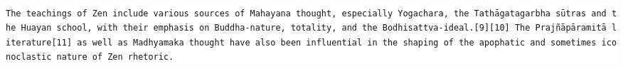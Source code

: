     The teachings of Zen include various sources of Mahayana thought, especially Yogachara, the Tathāgatagarbha sūtras and the Huayan school, with their emphasis on Buddha-nature, totality, and the Bodhisattva-ideal.[9][10] The Prajñāpāramitā literature[11] as well as Madhyamaka thought have also been influential in the shaping of the apophatic and sometimes iconoclastic nature of Zen rhetoric.

[^mahayanabuddhism]: [Mahayana](https://en.wikipedia.org/wiki/Mahayana) is one of two main existing branches of Buddhism (the other being Theravada) and a term for classification of Buddhist philosophies and practice. This movement added a further set of discourses, and although it was initially small in India, it had long-term historical significance.[1] The Buddhist tradition of Vajrayana is sometimes classified as a part of Mahāyāna Buddhism, but some scholars consider it to be a different branch altogether.[2]

    According to the teachings of Mahāyāna traditions, "Mahāyāna" also refers to the path of the Bodhisattva seeking complete enlightenment for the benefit of all sentient beings, also called "Bodhisattvayāna", or the "Bodhisattva Vehicle".[3][note 1] A bodhisattva who has accomplished this goal is called a samyaksaṃbuddha, or "fully enlightened Buddha". A samyaksaṃbuddha can establish the Dharma and lead disciples to enlightenment. Mahāyāna Buddhists teach that enlightenment can be attained in a single lifetime, and this can be accomplished even by a layperson.[4]

    The Mahāyāna tradition is the largest major tradition of Buddhism existing today, with 53% of practitioners, compared to 36% for Theravada and 6% for Vajrayana in 2010.[5]

    In the course of its history, Mahāyāna Buddhism spread from India to various other South, East and Southeast Asian countries such as Bangladesh, Nepal, Bhutan, China, Taiwan, Mongolia, Korea, Japan, Vietnam, Indonesia, Malaysia and Singapore. Mahayana Buddhism also spread to other South and Southeast Asian countries, such as Afghanistan, Thailand, Cambodia, Laos, the Maldives, Pakistan, Sri Lanka, Burma, Iran and other Central Asian countries before being replaced by Theravada Buddhism or other religions.[6]

[^satori]: [Satori](https://en.wikipedia.org/wiki/Satori) is a Japanese Buddhist term for awakening, "comprehension; understanding".[1] It is derived from the Japanese verb satoru.[2]

    In the Zen Buddhist tradition, satori refers to the experience of kenshō,[3] "seeing into one's true nature". Ken means "seeing," shō means "nature" or "essence".[3]

    Satori and kenshō are commonly translated as enlightenment, a word that is also used to translate bodhi, prajna and buddhahood.

[^suzuki]: [D. T. Suzuki](https://en.wikipedia.org/wiki/D._T._Suzuki) he rendered his name "Daisetz" in 1894;[1] 18 October 1870 – 12 July 1966[2]) was a Japanese author of books and essays on Buddhism, Zen (Chan) and Shin that were instrumental in spreading interest in both Zen and Shin (and Far Eastern philosophy in general) to the West. Suzuki was also a prolific translator of Chinese, Japanese, and Sanskrit literature. Suzuki spent several lengthy stretches teaching or lecturing at Western universities, and devoted many years to a professorship at Ōtani University, a Japanese Buddhist school.

    He was nominated for the Nobel Peace Prize in 1963.[3]

[^arhat]: [Arhat](https://en.wikipedia.org/wiki/Arhat) as one who has gained insight into the true nature of existence and has achieved nirvana.[1][2] Other Buddhist traditions have used the term for people far advanced along the path of Enlightenment, but who may not have reached full Buddhahood.[3]

    The understanding of the concept has changed over the centuries, and varies between different schools of Buddhism and different regions. A range of views on the attainment of arhats existed in the early Buddhist schools. The Sarvāstivāda, Kāśyapīya, Mahāsāṃghika, Ekavyāvahārika, Lokottaravāda, Bahuśrutīya, Prajñaptivāda, and Caitika schools all regarded arhats as imperfect in their attainments compared to buddhas.[4][5][6]

    Mahayana Buddhist teachings urge followers to take up the path of a bodhisattva, and to not fall back to the level of arhats and śrāvakas.[7] The arhats, or at least the senior arhats, came to be widely regarded[by whom?] as "moving beyond the state of personal freedom to join the Bodhisattva enterprise in their own way".[3]

    Mahayana Buddhism regarded a group of Eighteen Arhats (with names and personalities) as awaiting the return of the Buddha as Maitreya, and other groupings of 6, 8, 16, 100, and 500 also appear in tradition and Buddhist art, especially in East Asia.[8] They can be seen as the Buddhist equivalents of the Christian saints, apostles or early disciples and leaders of the faith.[8]

[^bodhisattvas]: [Bhodisattva](https://en.wikipedia.org/wiki/Bodhisattva) is any person who is on the path towards Buddhahood but has not yet attained it.

    In the Early Buddhist schools as well as modern Theravada Buddhism, a bodhisattva (Pali: bodhisatta) refers to anyone who has made a resolution to become a Buddha and has also received a confirmation or prediction from a living Buddha that this will be so.[2]

    In Mahayana Buddhism, a bodhisattva refers to anyone who has generated bodhicitta, a spontaneous wish and compassionate mind to attain Buddhahood for the benefit of all sentient beings.[3]


[^fullfranny]: [Franny](http://www.ae-lib.org.ua/salinger/Texts/Franny-en.htm)
[^fullzooey]: [Zooey](http://www.ae-lib.org.ua/texts/salinger__zooey__en.htm)
[^shawn]: "[William Shawn](https://en.wikipedia.org/wiki/William_Shawn) (August 31, 1907 – December 8, 1992) was an American magazine editor who edited The New Yorker from 1952 until 1987."
[^christianscience]: "There are key differences between [Christian Science](https://en.wikipedia.org/wiki/Christian_Science) theology and that of other branches of Christianity. In particular, adherents subscribe to a radical form of philosophical idealism, believing that reality is purely spiritual and the material world an illusion. This includes the view that disease is a mental error rather than physical disorder, and that the sick should be treated not by medicine, but by a form of prayer that seeks to correct the beliefs responsible for the illusion of ill health."
[^sappho]: "[Sappho](https://en.wikipedia.org/wiki/Sappho) was a prolific poet, probably composing around 10,000 lines. Her poetry was well-known and greatly admired through much of antiquity, and she was among the canon of nine lyric poets most highly esteemed by scholars of Hellenistic Alexandria. Sappho's poetry is still considered extraordinary and her works continue to influence other writers. Beyond her poetry, she is well known as a symbol of love and desire between women, with the English words sapphic and lesbian being derived from her own name and the name of her home island respectively."
[^adonis]: [Adonis](https://en.wikipedia.org/wiki/Adonis) was the mortal lover of the goddess Aphrodite in Greek mythology. In Ovid's first-century AD telling of the myth, he was conceived after Aphrodite cursed his mother Myrrha to lust after her own father, King Cinyras of Cyprus. Myrrha had sex with her father in complete darkness for nine nights, but he discovered her identity and chased her with a sword. The gods transformed her into a myrrh tree and, in the form of a tree, she gave birth to Adonis. Aphrodite found the infant and gave him to be raised by Persephone, the queen of the Underworld. Adonis grew into an astonishingly handsome young man, causing Aphrodite and Persephone to feud over him, with Zeus eventually decreeing that Adonis would spend one third of the year in the Underworld with Persephone, one third of the year with Aphrodite, and the final third of the year with whomever he chose. Adonis chose to spend his final third of the year with Aphrodite.
[^cytherea]: [Cytherea (Aphrodite)](https://en.wikipedia.org/wiki/Aphrodite) is an ancient Greek goddess associated with love, beauty, pleasure, passion and procreation. She is identified with the planet Venus, which is named after the Roman goddess Venus, with whom Aphrodite was extensively syncretized. Aphrodite's major symbols include myrtles, roses, doves, sparrows, and swans.
[^rilke]: [Rainer Maria Rilke](https://en.wikipedia.org/wiki/Rainer_Maria_Rilke) is "widely recognized as one of the most lyrically intense German-language poets". He wrote both verse and highly lyrical prose. Several critics have described Rilke's work as inherently "mystical". His writings include one novel, several collections of poetry and several volumes of correspondence in which he invokes haunting images that focus on the difficulty of communion with the ineffable in an age of disbelief, solitude and profound anxiety. These deeply existential themes tend to position him as a transitional figure between the traditional and the modernist writers.
[^duinoelegies]: [The Fourth Elegy](https://www.poetryintranslation.com/PITBR/German/Rilke.php#anchor_Toc509812218) by Rainer Maria Rilke<br/>
[^flaubert]: [Gustave Flaubert](https://en.wikipedia.org/wiki/Gustave_Flaubert) (12 December 1821 – 8 May 1880) was a French novelist. Highly influential, he has been considered the leading exponent of literary realism in his country. He is known especially for his debut novel Madame Bovary (1857), his Correspondence, and his scrupulous devotion to his style and aesthetics. The celebrated short story writer Guy de Maupassant was a protégé of Flaubert.
[^motjuste]: [mot juste](https://en.wiktionary.org/wiki/mot_juste): The perfectly appropriate word or phrase for the situation.
[^freud]: [Sigmund Freud](https://en.wikipedia.org/wiki/Sigmund_Freud)
[^tolstoy]: [Leo Tolstoy](https://en.wikipedia.org/wiki/Leo_Tolstoy)
[^dostoevsky]: [Fyodor Dostoevsky](https://en.wikipedia.org/wiki/Fyodor_Dostoevsky)
[^shakespeare]: [William Shakespeare](https://en.wikipedia.org/wiki/William_Shakespeare)
[^turgenev]: [Ivan Turgenev](https://en.wikipedia.org/wiki/Ivan_Turgenev)
[^stendhal]: [Stendhal](https://en.wikipedia.org/wiki/Stendhal)
[^playboy]: [The Playboy of the Western World](https://en.wikipedia.org/wiki/The_Playboy_of_the_Western_World) is a three-act play written by Irish playwright John Millington Synge and first performed at the Abbey Theatre, Dublin, on 26 January 1907. It is set in Michael James Flaherty's public house in County Mayo (on the west coast of Ireland) during the early 1900s. It tells the story of Christy Mahon, a young man running away from his farm, claiming he killed his father.
[^wayofthepilgrim]: [The Way of the Pilgrim](https://en.wikipedia.org/wiki/The_Way_of_a_Pilgrim), or The Pilgrim's Tale is the English title of a 19th-century Russian work, recounting the narrator's journey as a mendicant pilgrim while practising the Jesus Prayer. The pilgrim's travels take him through southern and central Ukraine, Russia, and Siberia. It is unknown if the book is literally an account of a single pilgrim, or if it uses a fictional pilgrim's journey as a vehicle to teach the practice of ceaseless inner prayer and communion with God.[1] The Russian original, or a copy of it, was present at a Mount Athos monastery in Greece in the 19th century, and was first published in Kazan in 1884, under the Russian title that translates as "Candid Narratives of a Pilgrim to His Spiritual Father."
[^thessalonians]: [Thessalonians](https://en.wikipedia.org/wiki/First_Epistle_to_the_Thessalonians): Paul, speaking for himself, Silas, and Timothy, gives thanks for the news about their faith and love; he reminds them of the kind of life he had lived while he was with them. Paul stresses how honorably he conducted himself, reminding them that he had worked to earn his keep, taking great pains not to burden anyone. He did this, he says, even though he could have used his status as an apostle to impose upon them.
[^philokalia]: [Philokalia](https://en.wikipedia.org/wiki/Philokalia) is a "principal spiritual text" for all the Eastern Orthodox Churches.[7] The publishers of the current English translation state that "the Philokalia has exercised an influence far greater than that of any book other than the Bible in the recent history of the Orthodox Church."[8]
[^jesusprayer]: [The Jesus Prayer](https://en.wikipedia.org/wiki/Jesus_Prayer) also known as The Prayer,[b] is a short formulaic prayer esteemed and advocated especially within the Eastern churches: "Lord Jesus Christ, Son of God, have mercy on me, a sinner."[3] The prayer has been widely taught and discussed throughout the history of the Orthodox Church. The ancient and original form did not include the words, "a sinner", which were added later.[4][5] It is often repeated continually as a part of personal ascetic practice, its use being an integral part of the eremitic tradition of prayer known as Hesychasm.[c] The prayer is particularly esteemed by the spiritual fathers of this tradition (see Philokalia) as a method of opening up the heart (kardia) and bringing about the Prayer of the Heart (Καρδιακή Προσευχή). The Prayer of the Heart is considered to be the Unceasing Prayer that the Apostle Paul advocates in the New Testament.[d] Theophan the Recluse regarded the Jesus Prayer stronger than all other prayers by virtue of the power of the Holy Name of Jesus.[4]
[^nembutsu]: [Yuzu Nembutsu](https://en.wikipedia.org/wiki/Yuzu_Nembutsu) is a school of Pure Land Buddhism that focuses on the ritual recitation of the Nembutsu (or Nianfo), the name of the Amitabha Buddha.
[^buddhism]: [Buddhism](https://en.wikipedia.org/wiki/Buddhism)
[^namuamidabutsu]: [Namu Amida Butsu](https://en.wikipedia.org/wiki/Nianfo)
[^cloudofunknowing]: [The Cloud of Unknowing](https://en.wikipedia.org/wiki/The_Cloud_of_Unknowing) is an anonymous work of Christian mysticism written in Middle English in the latter half of the 14th century. The text is a spiritual guide on contemplative prayer in the late Middle Ages. The underlying message of this work suggests that the way to know God is to abandon consideration of God's particular activities and attributes, and be courageous enough to surrender one's mind and ego to the realm of "unknowing", at which point one may begin to glimpse the nature of God.
[^greatgatsby]: [The Great Gatsby](https://en.wikipedia.org/wiki/The_Great_Gatsby)
[^tomsawyer]: [Tom Sawyer](https://en.wikipedia.org/wiki/Tom_Sawyer)
[^cardinalvirtue]: "Every one suspects himself of at least one of the cardinal virtues, and this is mine: I am one of the few honest people that I have ever known."
[^itsawisechild]: Salinger was almost certainly aware of Telemachus’ consciously cryptic reply to Athena when she questions him about Odysseus: ["It's a wise child that knows its own father."](https://en.wikipedia.org/wiki/It%27s_a_Wise_Child) This oblique reference to The Odyssey emphasizes the quest for identity on which each of the Glass children has at some point embarked.
[^marybakereddy]: [Mary Baker Eddy](https://en.wikipedia.org/wiki/Mary_Baker_Eddy) established the Church of Christ, Scientist, as a Christian denomination and worldwide movement of spiritual healers. She wrote and published the movement's textbook, Science and Health with Key to the Scriptures and 15 other books. She started several weekly and monthly magazines—the Christian Science Sentinel, The Christian Science Journal, and The Herald of Christian Science—that feature articles on Christian Science practice and verified testimonies of healing. In 1908, at the age of 87, she founded The Christian Science Monitor, a global newspaper that has won seven Pulitzer Prizes.[1] Eddy's book Science and Health with Key to the Scriptures has been a best seller for decades, and was selected as one of the "75 Books by Women Whose Words Have Changed the World", by the Women's National Book Association.[2] In 1995 Eddy was inducted into the National Women's Hall of Fame.[3] In 2002, The Mary Baker Eddy Library opened its doors, giving the public access to one of the largest collections about an American woman.[4]
[^yamagodofdeath]: [Yama](https://en.wikipedia.org/wiki/Yama) or Yamarāja is a god of death, the south direction, and the underworld,[1] belonging to an early stratum of Rigvedic Hindu deities. In Sanskrit, his name can be interpreted to mean "twin".[2] In the Zend-Avesta of Zoroastrianism, he is called "Yima".[3]
[^kibbutz]: [Kibbutz](https://en.wikipedia.org/wiki/Kibbutz) is a collective community in Israel that was traditionally based on agriculture.
[^upanishads]: [Upanishads](https://en.wikipedia.org/wiki/Upanishads), a part of the Vedas, are ancient Sanskrit texts that contain some of the central philosophical concepts and ideas of Hinduism, some of which are shared with religious traditions like Buddhism and Jainism.[2][3][note 1][note 2] Among the most important literature in the history of Indian religions and culture, the Upanishads played an important role in the development of spiritual ideas in ancient India, marking a transition from Vedic ritualism to new ideas and institutions.[6] Of all Vedic literature, the Upanishads alone are widely known, and their central ideas are at the spiritual core of Hindus.[2][7]
[^diamondsutra]: [Diamond Sutra](https://en.wikipedia.org/wiki/Diamond_Sutra) is a Mahāyāna (Buddhist) sūtra from the Prajñāpāramitā sutras or 'Perfection of Wisdom' genre. Translated into a variety of languages over a broad geographic range, the Diamond Sutra is one of the most influential Mahayana sutras in East Asia, and is particularly prominent within the Chan (or Zen) tradition,[1] along with the Heart Sutra.
[^eckhart]: [Eckhart](https://en.wikipedia.org/wiki/Meister_Eckhart) was well known for his work with pious lay groups such as the Friends of God and was succeeded by his more circumspect disciples John Tauler and Henry Suso.[citation needed] Since the 19th century, he has received renewed attention. He has acquired a status as a great mystic within contemporary popular spirituality, as well as considerable interest from scholars situating him within the medieval scholastic and philosophical tradition.[2]
[^johnbarrymore]: [John Barrymore](https://en.wikipedia.org/wiki/John_Barrymore) was an American actor on stage, screen and radio. A member of the Drew and Barrymore theatrical families, he initially tried to avoid the stage, and briefly attempted a career as an artist, but appeared on stage together with his father Maurice in 1900, and then his sister Ethel the following year. He began his career in 1903 and first gained attention as a stage actor in light comedy, then high drama, culminating in productions of Justice (1916), Richard III (1920) and Hamlet (1922); his portrayal of Hamlet led to him being called the "greatest living American tragedian".[2]
[^mundakaupanishad]: [Mundaka Upanishad](https://en.wikipedia.org/wiki/Mundaka_Upanishad) is an ancient Sanskrit Vedic text, embedded inside Atharva Veda.[1] It is a Mukhya (primary) Upanishad, and is listed as number 5 in the Muktika canon of 108 Upanishads of Hinduism. It is among the most widely translated Upanishads.[1]
[^zumbeispiel]: for example
[^wintergarden]: Shubert has owned the [Winter Garden Theatre](http://shubert.nyc/theatres/winter-garden/) longer than any of its other venues. The playhouse occupies the second American Horse Exchange, built by William K. Vanderbilt in 1896, when Longacre (now Times Square) was the center of the horse and carriage trade. By 1911, when the Shuberts leased the Exchange, horses had given way to the automobile and legitimate stage was making inroads north of 42nd St. The Winter Garden was converted into a theatre in 1911, and had brief interludes as a movie house from 1928 to 1933 when Warner Brothers leased it, and again in 1945, when United Artists ran it.
[^miltonberle]: [Milton Berle](https://en.wikipedia.org/wiki/Milton_Berle) was an American comedian and actor. Berle's career as an entertainer spanned over 80 years, first in silent films and on stage as a child actor, then in radio, movies and television. As the host of NBC's Texaco Star Theater (1948–55), he was the first major American television star and was known to millions of viewers as "Uncle Miltie" and "Mr. Television" during TV's golden age.
[^governerdewey]: [Thomas E. Dewey](https://en.wikipedia.org/wiki/Thomas_E._Dewey) was an American lawyer, prosecutor, and politician. He served as the 47th Governor of New York from 1943 to 1954. In 1944, he was the Republican Party's nominee for President. He lost the 1944 election to President Franklin D. Roosevelt in the closest of Roosevelt's four presidential elections. He was again the Republican presidential nominee in 1948, but lost to President Harry S. Truman in one of the greatest upsets in presidential election history.[1] Dewey played a large role in winning the Republican presidential nomination for Dwight D. Eisenhower in 1952, and helped Eisenhower win the presidential election that year.[2] He also played a large part in the choice of Richard M. Nixon as the Republican vice-presidential nominee in 1952 and 1956.[3]
[^senatordirksen]: [Everett Dirksen](https://en.wikipedia.org/wiki/Everett_Dirksen) was an American politician of the Republican Party. He represented Illinois in the United States House of Representatives and the United States Senate. As Senate Minority Leader from 1959 to 1969, he played a highly visible and key role in the politics of the 1960s. He helped write and pass the Civil Rights Act of 1964 and the Civil Rights Act of 1968, both landmark pieces of legislation during the Civil Rights Movement. He was also one of the Senate's strongest supporters of the Vietnam War. A talented orator with a florid style and a notably rich baritone voice, his flamboyant speeches caused his detractors to refer to him as "The Wizard of Ooze".
[^zsazsagabor]: [Zsa Zsa Gabor](https://en.wikipedia.org/wiki/Zsa_Zsa_Gabor) was a Hungarian-American actress and socialite. Her sisters were actresses Eva and Magda Gabor.
[^gayelordhauser]: [Gayelord Hauser](https://en.wikipedia.org/wiki/Gayelord_Hauser) popularly known as Gayelord Hauser, was an American nutritionist and self-help author, who promoted the 'natural way of eating' during the mid-20th century. He promoted foods rich in vitamin B and discouraged consumption of sugar and white flour. Hauser was a best-selling author, popular on the lecture and social circuits, and was nutritional advisor to many celebrities.
[^georgiejessel]: [George Jessel](https://en.wikipedia.org/wiki/George_Jessel_(actor)) was an American illustrated song "model", actor, singer, songwriter, and film producer. He was famous in his lifetime as a multitalented comedic entertainer, achieving a level of recognition that transcended his limited roles in movies. He was widely known by his nickname, the "Toastmaster General of the United States," for his frequent role as the master of ceremonies at political and entertainment gatherings. Jessel originated the title role in the stage production of The Jazz Singer.[1]
[^charlesoftheritz]: [Charles of the Ritz](https://en.wikipedia.org/wiki/Charles_of_the_Ritz) In 1916, hairdresser Charles Jundt took over the Manhattan beauty salon of the New York City Ritz (later the Ritz-Carlton) hotel. He founded his own cosmetics company in 1919, and in 1926, began marketing beauty products under the name "Charles of the Ritz". Perfume was added to this line in 1927.
[^cherryorchard]: [The Cherry Orchard](https://en.wikipedia.org/wiki/The_Cherry_Orchard) is the last play by Russian playwright Anton Chekhov. Written in 1903, it was first published by Znaniye (Book Two, 1904),[1] and came out as a separate edition later that year in Saint Petersburg, via A.F. Marks Publishers.[2] It opened at the Moscow Art Theatre on 17 January 1904 in a production directed by Konstantin Stanislavski. Chekhov described the play as a comedy, with some elements of farce, though Stanislavski treated it as a tragedy. Since its first production, directors have contended with its dual nature. It is often identified as one of the three or four outstanding plays by Chekhov, along with The Seagull, Three Sisters, and Uncle Vanya.[3]
[^annamagnani]: [Anna Magnani](https://en.wikipedia.org/wiki/Anna_Magnani) was an Italian stage and film actress.[1] She won the Academy Award for Best Actress, along with four other international awards, for her portrayal of a Sicilian widow in The Rose Tattoo.
[^zenbuddhism]: [Zen](https://en.wikipedia.org/wiki/Zen) is a school of Mahayana Buddhism that originated in China during the Tang dynasty as the Chan school (Chánzong) of Chinese Buddhism and later developed into various schools. Chán Buddhism was also influenced by Taoist philosophy, especially Neo-Daoist thought.[1] From China, Chán spread south to Vietnam and became Vietnamese Thiền, northeast to Korea to become Seon Buddhism, and east to Japan, becoming Japanese Zen.[2]
[^jivanmuktas]: [Jivanmukta](https://en.wikipedia.org/wiki/Jivanmukta)  is someone who, in the Advaita Vedanta philosophy of Hinduism, has gained and assimilated infinite and divine knowledge and power and gained complete self-knowledge and self-realisation and attained Kaivalya or Moksha (enlightenment and liberation), thus is liberated with an inner sense of freedom while living and not yet died.[2][3] The state is the aim of moksha in Advaita Vedanta, Yoga and other schools of Hinduism, and it is referred to as Jivanmukti (Liberation or Enlightenment).[4][5][6]A Jivanmukta is also called as Atma-Jnani(Self-Realised) because they are the knowers of their true self(Atman) and the universal self hence also called as Brahma-Jnani. At the end of their lives, Jivanmuktas destroy remaining karmas and attains Paramukti (final liberation) and become Paramuktas. When a Jivanmukta gives his insight to others and teach them about his realisation of the true nature of the ultimate reality (Brahman) and self (Atman) and takes the role of a guru to show the path of Moksha to others, then that Jivanmukta is called as Avadhuta and some Avadhuta also achieves the title of Paramhamsa. When a Rishi (Seer sage) becomes a Jivanmukta then that Rishi is called as Brahmarishi.
[^loatse]: [Laozi](https://en.wikipedia.org/wiki/Laozi) was an ancient Chinese philosopher and writer.[5] He is the reputed author of the Tao Te Ching,[6] the founder of philosophical Taoism, and a deity in religious Taoism and traditional Chinese religions.
[^shankaracharya]: [Shankaracharya](https://en.wikipedia.org/wiki/Shankaracharya) is a commonly used title of heads of monasteries called mathas in the Advaita Vedanta tradition. The title derives from Adi Shankara, an 8th-century AD reformer of Hinduism. He is honored as Jagadguru, a title that was used earlier only to Krishna.
[^huineng]: [Dajian Huineng](https://en.wikipedia.org/wiki/Huineng) also commonly known as the Sixth Patriarch or Sixth Ancestor of Chan, is a semi-legendary but central figure in the early history of Chinese Chan Buddhism. He was said to have been an uneducated layman who suddenly attained awakening upon hearing the Diamond Sutra. Despite his lack of formal training, he demonstrated his understanding to the fifth patriarch, Daman Hongren, who then supposedly chose Huineng as his true successor instead of his publicly known selection of Yuquan Shenxiu. Twentieth century scholarship revealed that the story of Huineng's Buddhist career was likely invented by the monk Heze Shenhui, who claimed to be one of Huineng's disciples and was highly critical of Shenxiu's teaching. Huineng is regarded as the founder of the "Sudden Enlightenment" Southern Chan school of Buddhism, which focuses on an immediate and direct attainment of Buddhist enlightenment. The Platform Sutra of the Sixth Patriarch (六祖壇經), which is said to be a record of his teachings, is a highly influential text in the East Asian Buddhist tradition.
[^sriramakrishna]: [Ramakrishna Paramahansa](https://en.wikipedia.org/wiki/Ramakrishna) was an Indian Hindu mystic and saint in 19th century Bengal.[6] Ramakrishna experienced spiritual ecstasies from a young age, and was influenced by several religious traditions, including devotion toward the goddess Kali, Tantra (shakta), Vaishnava (bhakti),[7] and Advaita Vedanta. Reverence and admiration for him among Bengali elites led to the formation of the Ramakrishna Mission by his chief disciple Swami Vivekananda.
[^sacredbooksoftheeast]: [Sacred Books of the East](https://en.wikipedia.org/wiki/Sacred_Books_of_the_East) is a monumental 50-volume set of English translations of Asian religious texts, edited by Max Müller and published by the Oxford University Press between 1879 and 1910. It incorporates the essential sacred texts of Hinduism, Buddhism, Taoism, Confucianism, Zoroastrianism, Jainism, and Islam.
[^salhepatica]: [Sal Hepatica](https://en.wikipedia.org/wiki/Sal_Hepatica) is the name of a mineral salt laxative that was produced and marketed by Bristol-Myers from its inception in 1887, becoming its first nationally recognized product in 1903, until 1958. When dissolved in water, it was said to reproduce the taste and effect of the natural mineral waters of Bohemia.[1]
[^pilgrimcontinues]: The book details the gradual spiritual development and struggles of the narrator, and the effect the narrator's spirituality has on those around him. The sequel is entitled [The Pilgrim Continues](https://en.wikipedia.org/wiki/The_Way_of_a_Pilgrim#Plot) his Way. Translations of both documents were published together in some English editions.
[^fourgreatvows]: [Bodhisattva vows](https://en.wikipedia.org/wiki/Bodhisattva_vow) is the vow taken by Mahayana Buddhists to liberate all sentient beings. One who has taken the vow is nominally known as a Bodhisattva. This can be done by venerating all Buddhas and by cultivating supreme moral and spiritual perfection, to be placed in the service of others. In particular, Bodhisattvas promise to practice the six perfections of giving, moral discipline, patience, effort, concentration and wisdom in order to fulfill their bodhicitta aim of attaining enlightenment for the sake of all beings.[1] Whereas the Prātimokṣa vows cease at death, the Bodhisattva vow extends into future lives.
[^valhalla]: [Valhalla](https://en.wikipedia.org/wiki/Valhalla) is a majestic, enormous hall located in Asgard, ruled over by the god Odin. Chosen by Odin, half of those who die in combat travel to Valhalla upon death, led by valkyries, while the other half go to the goddess Freyja's field Fólkvangr. In Valhalla, the dead join the masses of those who have died in combat known as Einherjar and various legendary Germanic heroes and kings, as they prepare to aid Odin during the events of Ragnarök. Before the hall stands the golden tree Glasir, and the hall's ceiling is thatched with golden shields. Various creatures live around Valhalla, such as the stag Eikþyrnir and the goat Heiðrún, both described as standing atop Valhalla and consuming the foliage of the tree Læraðr.
[^freshmanradio]: [1920 Freshman](https://www.radioblvd.com/20sRadio.html) radio.
[^strombergcarlson]: [1932 Stromberg-Carlson](http://www.8-track-shack.com/1932-stromberg-carlson-console-tube-radio-case-p-17579.html) radio.
[^rca]: [1941 R.C.A.](https://radioattic.com/item.htm?radio=1090562) radio.
[^victrola]: [1921 Victrola](https://midwestantiques.wordpress.com/2016/08/25/antique-oak-victrola-with-original-music-cabinet-records-and-needles/) phonograph.
[^dracula]: [Dracula](https://en.wikipedia.org/wiki/Dracula) is an 1897 Gothic horror novel by Irish author Bram Stoker. It introduced the character of Count Dracula, and established many conventions of subsequent vampire fantasy.[1] The novel tells the story of Dracula's attempt to move from Transylvania to England so that he may find new blood and spread the undead curse, and of the battle between Dracula and a small group of men and a woman led by Professor Abraham Van Helsing.
[^elementarypali]: [Pali](https://en.wikipedia.org/wiki/Pali) or Magadhan is a Middle Indo-Aryan language native to the Indian subcontinent. It is widely studied because it is the language of the Pāli Canon or Tipiṭaka, and is the sacred language of some religious texts of Hinduism and all texts of Theravāda Buddhism. The earliest archaeological evidence of the existence of canonical Pali comes from Pyu city-states inscriptions found in Burma dated to the mid 5th to mid 6th century CE.[3]
[^boyalliesatthesomme]: [The Boy Allies on the Somme, Or, Courage and Bravery Rewarded](https://books.google.com/books/about/The_Boy_Allies_on_the_Somme_Or_Courage_a.html?id=34EZAAAAYAAJ) novel.
[^boltsofmelody]: [Bolts of Melody](https://www.amazon.com/Bolts-Melody-Emily-Dickinson/dp/0486222993) by Emily Dickinson.
[^scarabmurdercase]: [The Scarab Murder Case](https://en.wikipedia.org/wiki/The_Scarab_Murder_Case) is a classic whodunit written by S. S. Van Dine. In this book, detective Philo Vance's murder investigation takes place in a private home that doubles as a museum of Egyptology, and the solution depends in part on Vance's extensive knowledge of Egyptian history and customs, which enable him to sort through suggestions of godly vengeance and reveal the misdirections perpetrated by the real murderer.
[^idiot]: [The Idiot](https://en.wikipedia.org/wiki/The_Idiot) is a novel by the 19th-century Russian author Fyodor Dostoevsky. It was first published serially in the journal The Russian Messenger in 1868–69.
[^nancydrewhiddenstaircase]: [The Hidden Staircase](https://en.wikipedia.org/wiki/The_Hidden_Staircase) is the second volume in the Nancy Drew Mystery Stories series written under the pseudonym Carolyn Keene, published in 1930 and revised in 1959.[1] The original text was written by Mildred Wirt Benson, and she has said that it is her personal favorite of the Nancy Drew Books she wrote.[2]
[^fearandtremlbing]: [Fear and Trembling](https://en.wikipedia.org/wiki/Fear_and_Trembling) is a philosophical work by Søren Kierkegaard, published in 1843 under the pseudonym Johannes de silentio (John of the Silence). The title is a reference to a line from Philippians 2:12, "...continue to work out your salvation with fear and trembling." — itself a probable reference to Psalms 55:5,[1] "Fear and trembling came upon me..." (the Greek is identical).
[^sardis]: [Sardi's](https://en.wikipedia.org/wiki/Sardi%27s) is a continental restaurant located at 234 West 44th Street (between Broadway and Eighth Avenue) in the Theater District in Manhattan, in New York City.[1] Known for the hundreds of caricatures of show-business celebrities that adorn its walls, Sardi's opened at its current location on March 5, 1927.